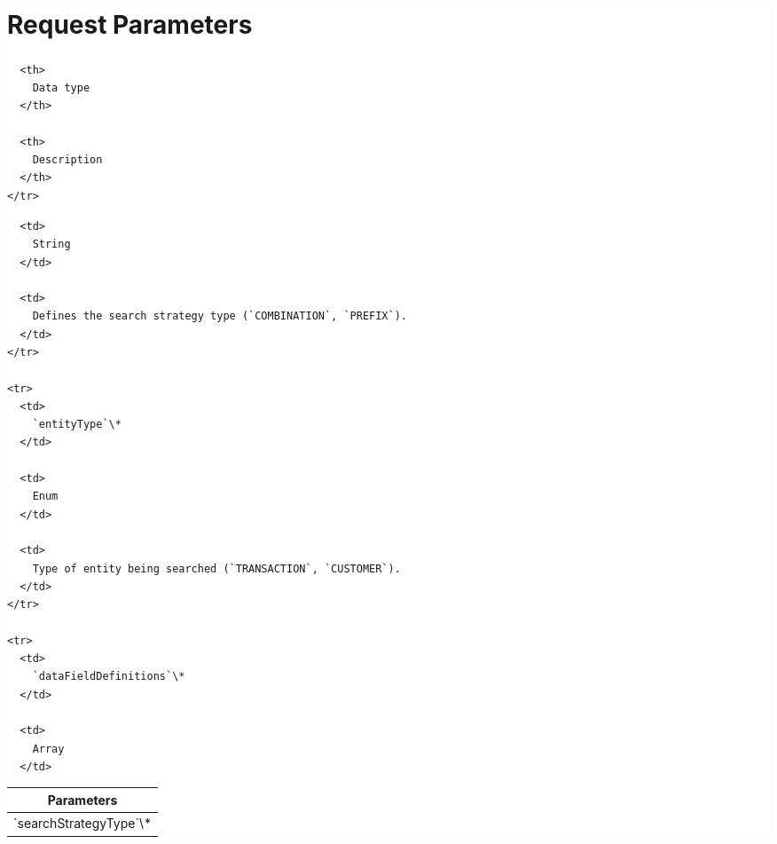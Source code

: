 # Request Parameters

<Table align={["left","left","left"]}>
  <thead>
    <tr>
      <th>
        Parameters
      </th>

      <th>
        Data type
      </th>

      <th>
        Description
      </th>
    </tr>
  </thead>

  <tbody>
    <tr>
      <td>
        `searchStrategyType`\*
      </td>

      <td>
        String
      </td>

      <td>
        Defines the search strategy type (`COMBINATION`, `PREFIX`).
      </td>
    </tr>

    <tr>
      <td>
        `entityType`\*
      </td>

      <td>
        Enum
      </td>

      <td>
        Type of entity being searched (`TRANSACTION`, `CUSTOMER`).
      </td>
    </tr>

    <tr>
      <td>
        `dataFieldDefinitions`\*
      </td>

      <td>
        Array
      </td>
